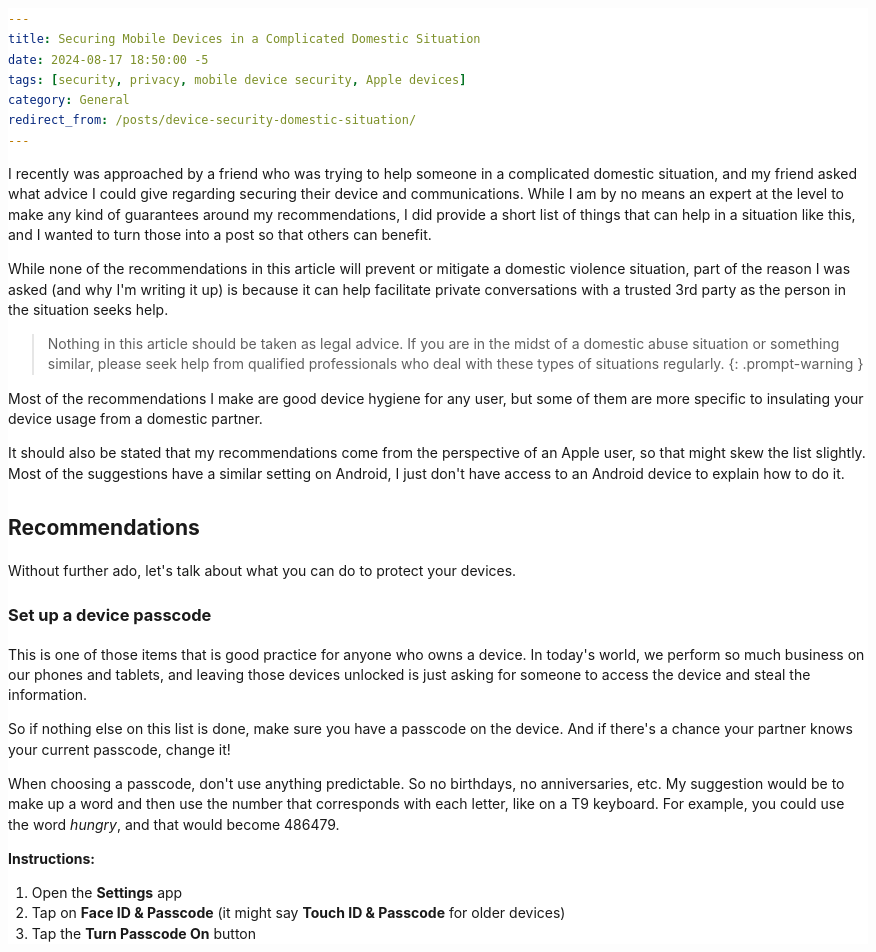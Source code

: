 ```yaml
---
title: Securing Mobile Devices in a Complicated Domestic Situation
date: 2024-08-17 18:50:00 -5
tags: [security, privacy, mobile device security, Apple devices]
category: General
redirect_from: /posts/device-security-domestic-situation/
---
```


I recently was approached by a friend who was trying to help someone in a complicated domestic situation, and my friend asked what advice I could give regarding securing their device and communications. While I am by no means an expert at the level to make any kind of guarantees around my recommendations, I did provide a short list of things that can help in a situation like this, and I wanted to turn those into a post so that others can benefit.


While none of the recommendations in this article will prevent or mitigate a domestic violence situation, part of the reason I was asked (and why I'm writing it up) is because it can help facilitate private conversations with a trusted 3rd party as the person in the situation seeks help.

> Nothing in this article should be taken as legal advice. If you are in the midst of a domestic abuse situation or something similar, please seek help from qualified professionals who deal with these types of situations regularly.
{: .prompt-warning }

Most of the recommendations I make are good device hygiene for any user, but some of them are more specific to insulating your device usage from a domestic partner.

It should also be stated that my recommendations come from the perspective of an Apple user, so that might skew the list slightly. Most of the suggestions have a similar setting on Android, I just don't have access to an Android device to explain how to do it.

## Recommendations

Without further ado, let's talk about what you can do to protect your devices.

### Set up a device passcode

This is one of those items that is good practice for anyone who owns a device. In today's world, we perform so much business on our phones and tablets, and leaving those devices unlocked is just asking for someone to access the device and steal the information.

So if nothing else on this list is done, make sure you have a passcode on the device. And if there's a chance your partner knows your current passcode, change it!

When choosing a passcode, don't use anything predictable. So no birthdays, no anniversaries, etc. My suggestion would be to make up a word and then use the number that corresponds with each letter, like on a T9 keyboard. For example, you could use the word _hungry_, and that would become 486479.

**Instructions:**

1. Open the **Settings** app
1. Tap on **Face ID & Passcode** (it might say **Touch ID & Passcode** for older devices)
1. Tap the **Turn Passcode On** button
